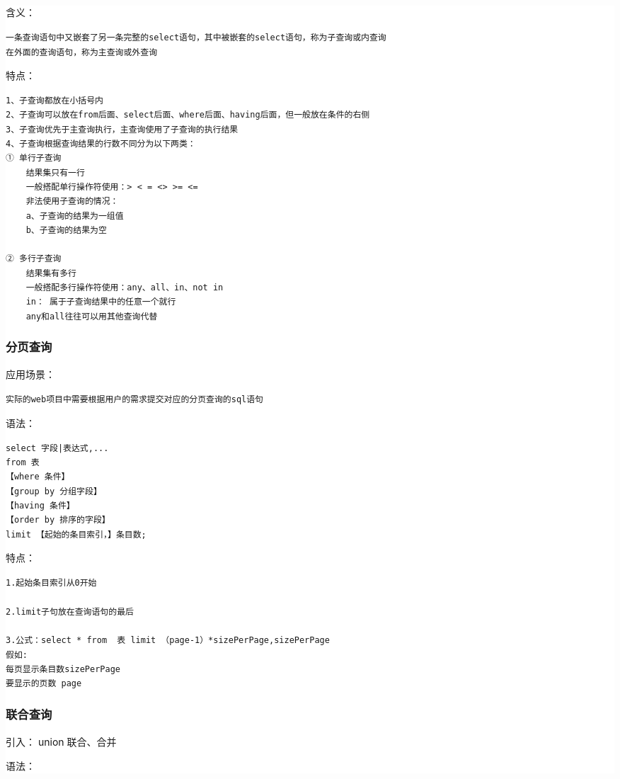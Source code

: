 含义：

	一条查询语句中又嵌套了另一条完整的select语句，其中被嵌套的select语句，称为子查询或内查询
	在外面的查询语句，称为主查询或外查询

特点：

	1、子查询都放在小括号内
	2、子查询可以放在from后面、select后面、where后面、having后面，但一般放在条件的右侧
	3、子查询优先于主查询执行，主查询使用了子查询的执行结果
	4、子查询根据查询结果的行数不同分为以下两类：
	① 单行子查询
		结果集只有一行
		一般搭配单行操作符使用：> < = <> >= <= 
		非法使用子查询的情况：
		a、子查询的结果为一组值
		b、子查询的结果为空
		
	② 多行子查询
		结果集有多行
		一般搭配多行操作符使用：any、all、in、not in
		in： 属于子查询结果中的任意一个就行
		any和all往往可以用其他查询代替
	
### 分页查询

应用场景：

	实际的web项目中需要根据用户的需求提交对应的分页查询的sql语句

语法：

	select 字段|表达式,...
	from 表
	【where 条件】
	【group by 分组字段】
	【having 条件】
	【order by 排序的字段】
	limit 【起始的条目索引，】条目数;

特点：

	1.起始条目索引从0开始
	
	2.limit子句放在查询语句的最后
	
	3.公式：select * from  表 limit （page-1）*sizePerPage,sizePerPage
	假如:
	每页显示条目数sizePerPage
	要显示的页数 page

### 联合查询

引入：
	union 联合、合并

语法：
